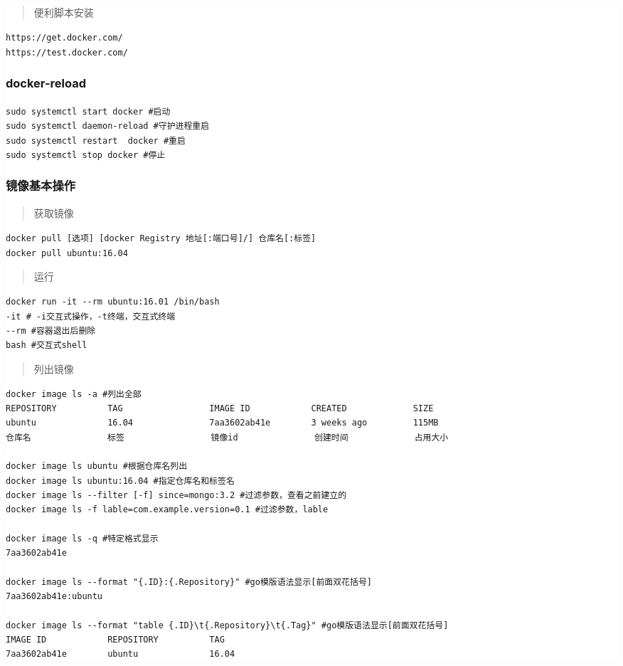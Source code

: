 
> 便利脚本安装

```
https://get.docker.com/
https://test.docker.com/
```

### docker-reload
```
sudo systemctl start docker #启动
sudo systemctl daemon-reload #守护进程重启
sudo systemctl restart  docker #重启
sudo systemctl stop docker #停止
```

### 镜像基本操作

> 获取镜像

```
docker pull [选项] [docker Registry 地址[:端口号]/] 仓库名[:标签]
docker pull ubuntu:16.04
```

> 运行

```
docker run -it --rm ubuntu:16.01 /bin/bash
-it # -i交互式操作，-t终端，交互式终端
--rm #容器退出后删除
bash #交互式shell
```

> 列出镜像

```
docker image ls -a #列出全部
REPOSITORY          TAG                 IMAGE ID            CREATED             SIZE
ubuntu              16.04               7aa3602ab41e        3 weeks ago         115MB
仓库名               标签                 镜像id               创建时间             占用大小

docker image ls ubuntu #根据仓库名列出
docker image ls ubuntu:16.04 #指定仓库名和标签名
docker image ls --filter [-f] since=mongo:3.2 #过滤参数，查看之前建立的
docker image ls -f lable=com.example.version=0.1 #过滤参数，lable

docker image ls -q #特定格式显示
7aa3602ab41e

docker image ls --format "{.ID}:{.Repository}" #go模版语法显示[前面双花括号]
7aa3602ab41e:ubuntu

docker image ls --format "table {.ID}\t{.Repository}\t{.Tag}" #go模版语法显示[前面双花括号]
IMAGE ID            REPOSITORY          TAG
7aa3602ab41e        ubuntu              16.04
```
